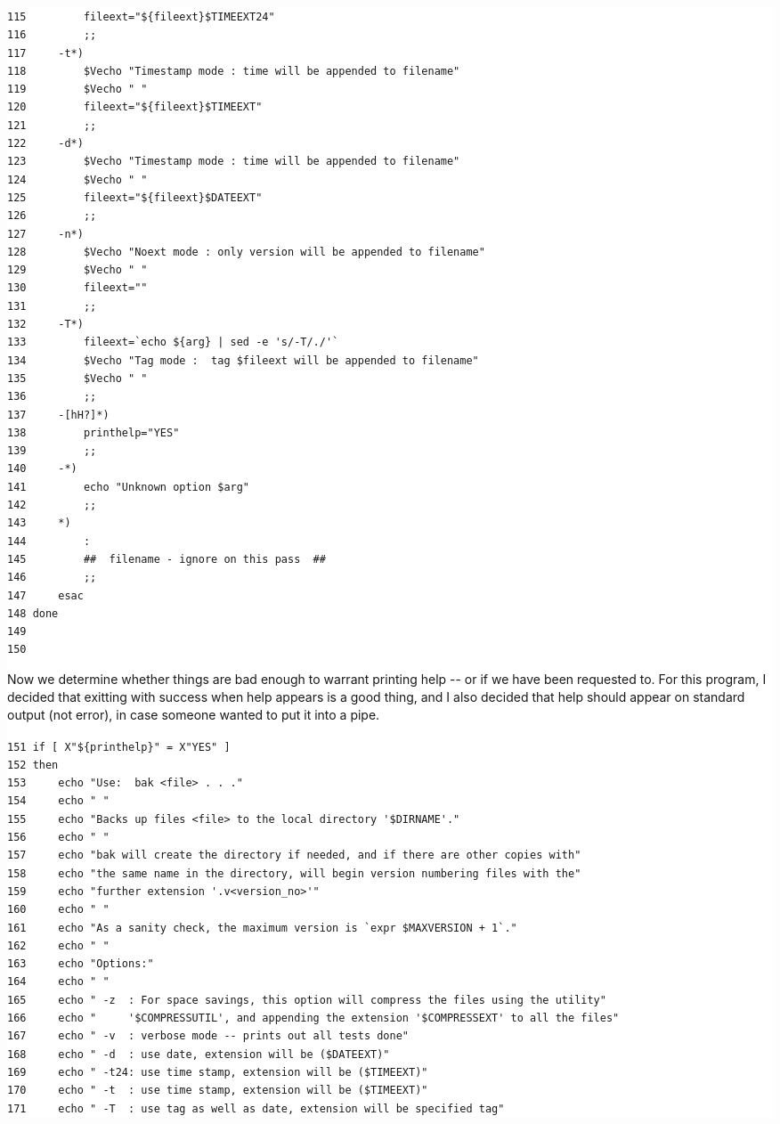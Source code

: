 	115	        fileext="${fileext}$TIMEEXT24"
	116	        ;;
	117	    -t*)
	118	        $Vecho "Timestamp mode : time will be appended to filename"
	119	        $Vecho " "
	120	        fileext="${fileext}$TIMEEXT"
	121	        ;;
	122	    -d*)
	123	        $Vecho "Timestamp mode : time will be appended to filename"
	124	        $Vecho " "
	125	        fileext="${fileext}$DATEEXT"
	126	        ;;
	127	    -n*)
	128	        $Vecho "Noext mode : only version will be appended to filename"
	129	        $Vecho " "
	130	        fileext=""
	131	        ;;
	132	    -T*)
	133	        fileext=`echo ${arg} | sed -e 's/-T/./'`
	134	        $Vecho "Tag mode :  tag $fileext will be appended to filename"
	135	        $Vecho " "
	136	        ;;
	137	    -[hH?]*)
	138	        printhelp="YES"
	139	        ;;
	140	    -*)
	141	        echo "Unknown option $arg"
	142	        ;;
	143	    *)
	144	        :
	145	        ##  filename - ignore on this pass  ##
	146	        ;;
	147	    esac
	148	done
	149	
	150	


Now we determine whether things are bad enough to warrant printing
help -- or if we have been requested to.  For this program, I decided
that exitting with success when help appears is a good thing, and I
also decided that help should appear on standard output (not error),
in case someone wanted to put it into a pipe.

	151	if [ X"${printhelp}" = X"YES" ]
	152	then
	153	    echo "Use:  bak <file> . . ."
	154	    echo " "
	155	    echo "Backs up files <file> to the local directory '$DIRNAME'."
	156	    echo " "
	157	    echo "bak will create the directory if needed, and if there are other copies with"
	158	    echo "the same name in the directory, will begin version numbering files with the"
	159	    echo "further extension '.v<version_no>'"
	160	    echo " "
	161	    echo "As a sanity check, the maximum version is `expr $MAXVERSION + 1`."
	162	    echo " "
	163	    echo "Options:"
	164	    echo " "
	165	    echo " -z  : For space savings, this option will compress the files using the utility"
	166	    echo "     '$COMPRESSUTIL', and appending the extension '$COMPRESSEXT' to all the files"
	167	    echo " -v  : verbose mode -- prints out all tests done"
	168	    echo " -d  : use date, extension will be ($DATEEXT)"
	169	    echo " -t24: use time stamp, extension will be ($TIMEEXT)"
	170	    echo " -t  : use time stamp, extension will be ($TIMEEXT)"
	171	    echo " -T  : use tag as well as date, extension will be specified tag"